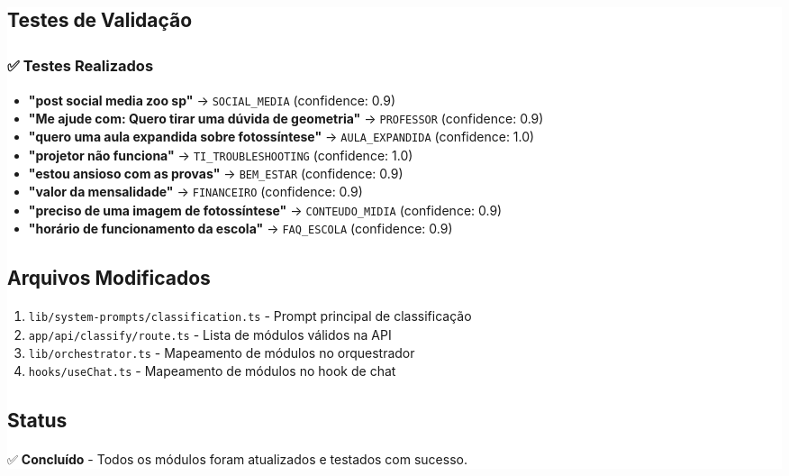 ## Testes de Validação

### ✅ Testes Realizados
- **"post social media zoo sp"** → `SOCIAL_MEDIA` (confidence: 0.9)
- **"Me ajude com: Quero tirar uma dúvida de geometria"** → `PROFESSOR` (confidence: 0.9)
- **"quero uma aula expandida sobre fotossíntese"** → `AULA_EXPANDIDA` (confidence: 1.0)
- **"projetor não funciona"** → `TI_TROUBLESHOOTING` (confidence: 1.0)
- **"estou ansioso com as provas"** → `BEM_ESTAR` (confidence: 0.9)
- **"valor da mensalidade"** → `FINANCEIRO` (confidence: 0.9)
- **"preciso de uma imagem de fotossíntese"** → `CONTEUDO_MIDIA` (confidence: 0.9)
- **"horário de funcionamento da escola"** → `FAQ_ESCOLA` (confidence: 0.9)

## Arquivos Modificados

1. `lib/system-prompts/classification.ts` - Prompt principal de classificação
2. `app/api/classify/route.ts` - Lista de módulos válidos na API
3. `lib/orchestrator.ts` - Mapeamento de módulos no orquestrador
4. `hooks/useChat.ts` - Mapeamento de módulos no hook de chat

## Status
✅ **Concluído** - Todos os módulos foram atualizados e testados com sucesso.

